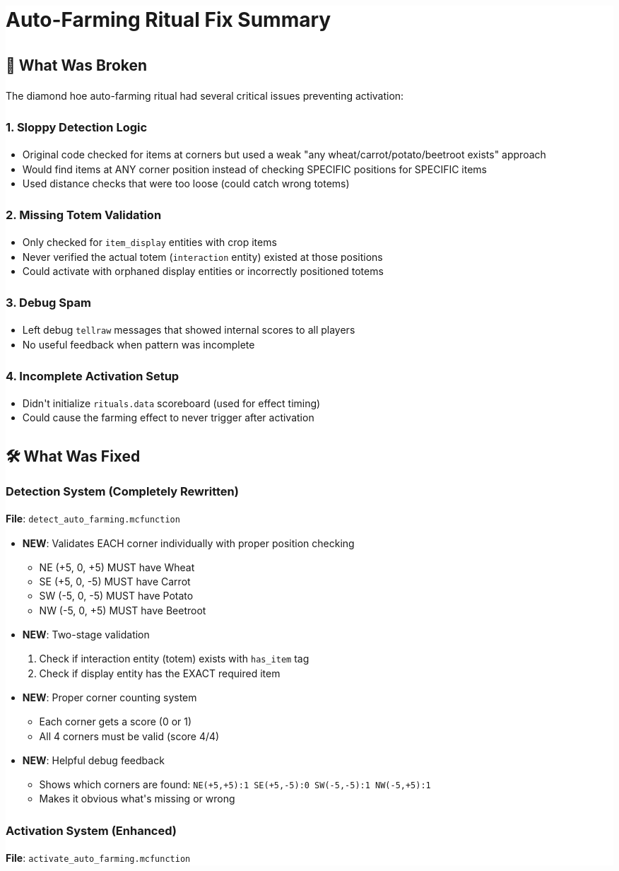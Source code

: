 # Auto-Farming Ritual Fix Summary

## 🔧 What Was Broken

The diamond hoe auto-farming ritual had several critical issues preventing activation:

### 1. **Sloppy Detection Logic**
- Original code checked for items at corners but used a weak "any wheat/carrot/potato/beetroot exists" approach
- Would find items at ANY corner position instead of checking SPECIFIC positions for SPECIFIC items
- Used distance checks that were too loose (could catch wrong totems)

### 2. **Missing Totem Validation**
- Only checked for `item_display` entities with crop items
- Never verified the actual totem (`interaction` entity) existed at those positions
- Could activate with orphaned display entities or incorrectly positioned totems

### 3. **Debug Spam**
- Left debug `tellraw` messages that showed internal scores to all players
- No useful feedback when pattern was incomplete

### 4. **Incomplete Activation Setup**
- Didn't initialize `rituals.data` scoreboard (used for effect timing)
- Could cause the farming effect to never trigger after activation

## 🛠️ What Was Fixed

### Detection System (Completely Rewritten)
**File**: `detect_auto_farming.mcfunction`

- **NEW**: Validates EACH corner individually with proper position checking
  - NE (+5, 0, +5) MUST have Wheat
  - SE (+5, 0, -5) MUST have Carrot  
  - SW (-5, 0, -5) MUST have Potato
  - NW (-5, 0, +5) MUST have Beetroot

- **NEW**: Two-stage validation
  1. Check if interaction entity (totem) exists with `has_item` tag
  2. Check if display entity has the EXACT required item

- **NEW**: Proper corner counting system
  - Each corner gets a score (0 or 1)
  - All 4 corners must be valid (score 4/4)

- **NEW**: Helpful debug feedback
  - Shows which corners are found: `NE(+5,+5):1 SE(+5,-5):0 SW(-5,-5):1 NW(-5,+5):1`
  - Makes it obvious what's missing or wrong

### Activation System (Enhanced)
**File**: `activate_auto_farming.mcfunction`
